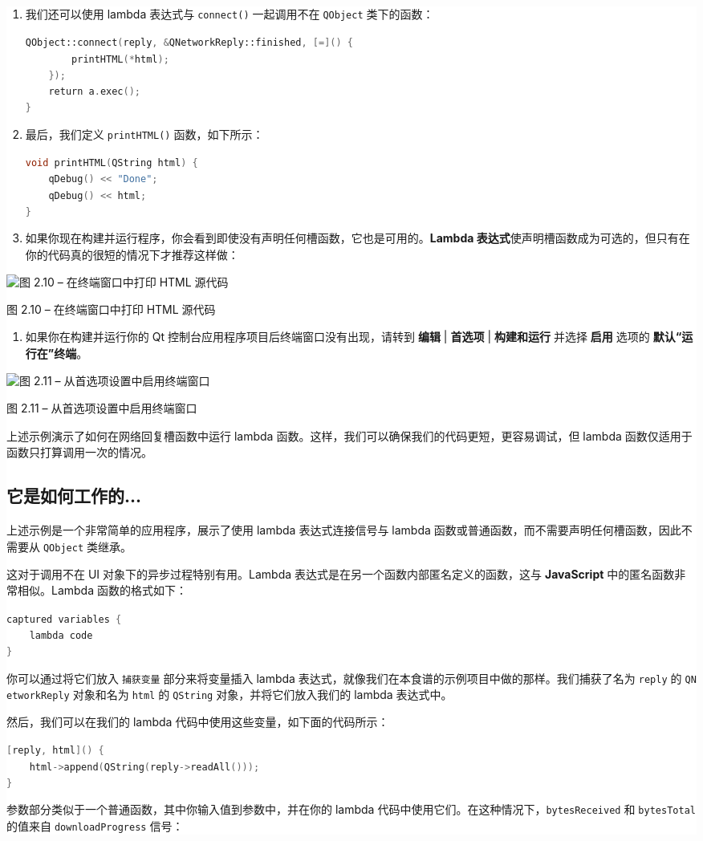 1.  我们还可以使用 lambda 表达式与 `connect()` 一起调用不在 `QObject` 类下的函数：

    ```cpp
    QObject::connect(reply, &QNetworkReply::finished, [=]() {
            printHTML(*html);
        });
        return a.exec();
    }
    ```

1.  最后，我们定义 `printHTML()` 函数，如下所示：

    ```cpp
    void printHTML(QString html) {
        qDebug() << "Done";
        qDebug() << html;
    }
    ```

1.  如果你现在构建并运行程序，你会看到即使没有声明任何槽函数，它也是可用的。**Lambda 表达式**使声明槽函数成为可选的，但只有在你的代码真的很短的情况下才推荐这样做：

![图 2.10 – 在终端窗口中打印 HTML 源代码](img/B20976_02_010.jpg)

图 2.10 – 在终端窗口中打印 HTML 源代码

1.  如果你在构建并运行你的 Qt 控制台应用程序项目后终端窗口没有出现，请转到 **编辑** | **首选项** | **构建和运行** 并选择 **启用** 选项的 **默认“运行在”终端**。

![图 2.11 – 从首选项设置中启用终端窗口](img/B20976_02_011.jpg)

图 2.11 – 从首选项设置中启用终端窗口

上述示例演示了如何在网络回复槽函数中运行 lambda 函数。这样，我们可以确保我们的代码更短，更容易调试，但 lambda 函数仅适用于函数只打算调用一次的情况。

## 它是如何工作的...

上述示例是一个非常简单的应用程序，展示了使用 lambda 表达式连接信号与 lambda 函数或普通函数，而不需要声明任何槽函数，因此不需要从 `QObject` 类继承。

这对于调用不在 UI 对象下的异步过程特别有用。Lambda 表达式是在另一个函数内部匿名定义的函数，这与 **JavaScript** 中的匿名函数非常相似。Lambda 函数的格式如下：

```cpp
captured variables {
    lambda code
}
```

你可以通过将它们放入 `捕获变量` 部分来将变量插入 lambda 表达式，就像我们在本食谱的示例项目中做的那样。我们捕获了名为 `reply` 的 `QNetworkReply` 对象和名为 `html` 的 `QString` 对象，并将它们放入我们的 lambda 表达式中。

然后，我们可以在我们的 lambda 代码中使用这些变量，如下面的代码所示：

```cpp
[reply, html]() {
    html->append(QString(reply->readAll()));
}
```

参数部分类似于一个普通函数，其中你输入值到参数中，并在你的 lambda 代码中使用它们。在这种情况下，`bytesReceived` 和 `bytesTotal` 的值来自 `downloadProgress` 信号：
